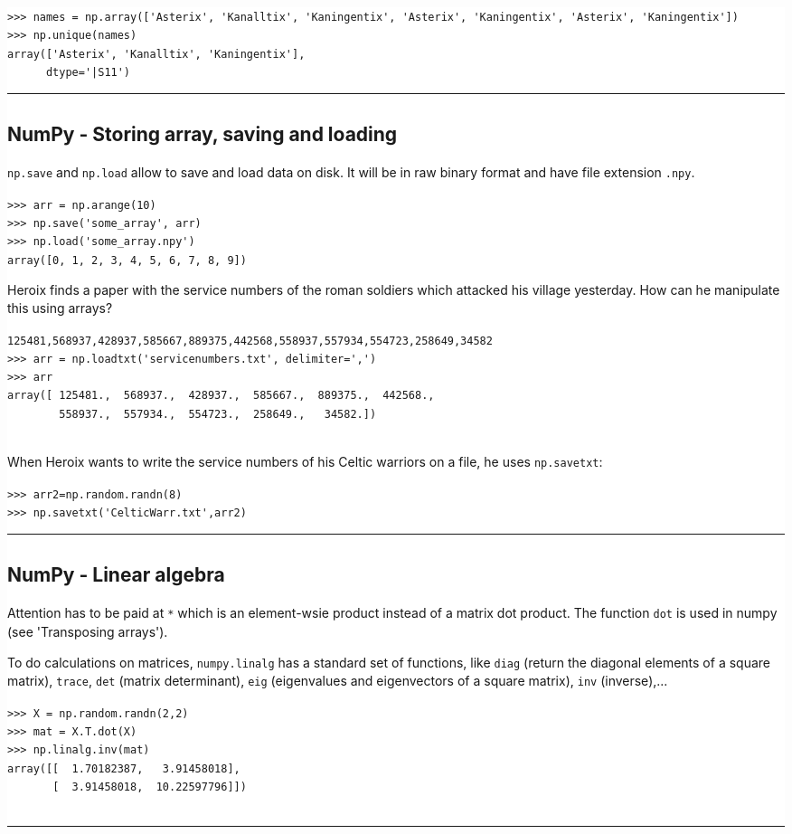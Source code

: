 ```
>>> names = np.array(['Asterix', 'Kanalltix', 'Kaningentix', 'Asterix', 'Kaningentix', 'Asterix', 'Kaningentix'])
>>> np.unique(names)
array(['Asterix', 'Kanalltix', 'Kaningentix'],
      dtype='|S11')

```

---

## NumPy - Storing array, saving and loading

`np.save` and `np.load` allow to save and load data on disk. It will be in raw binary format and have file extension `.npy`.   

```
>>> arr = np.arange(10)
>>> np.save('some_array', arr)
>>> np.load('some_array.npy')
array([0, 1, 2, 3, 4, 5, 6, 7, 8, 9])

```

Heroix finds a paper with the service numbers of the roman soldiers which attacked his village yesterday. How can he manipulate this using arrays?

```
125481,568937,428937,585667,889375,442568,558937,557934,554723,258649,34582
>>> arr = np.loadtxt('servicenumbers.txt', delimiter=',')
>>> arr
array([ 125481.,  568937.,  428937.,  585667.,  889375.,  442568.,
        558937.,  557934.,  554723.,  258649.,   34582.])
	
```

When Heroix wants to write the service numbers of his Celtic warriors on a file, he uses `np.savetxt`:

```
>>> arr2=np.random.randn(8)
>>> np.savetxt('CelticWarr.txt',arr2)

```

---

## NumPy - Linear algebra

Attention has to be paid at `*` which is an element-wsie product instead of a matrix dot product. The function `dot` is used in numpy (see 'Transposing arrays').

To do calculations on matrices, `numpy.linalg` has a standard set of functions, like `diag` (return the diagonal elements of a square matrix), `trace`, `det` (matrix determinant), `eig` (eigenvalues and eigenvectors of a square matrix), `inv` (inverse),...

```
>>> X = np.random.randn(2,2)
>>> mat = X.T.dot(X)
>>> np.linalg.inv(mat)
array([[  1.70182387,   3.91458018],
       [  3.91458018,  10.22597796]])
       
```



---




